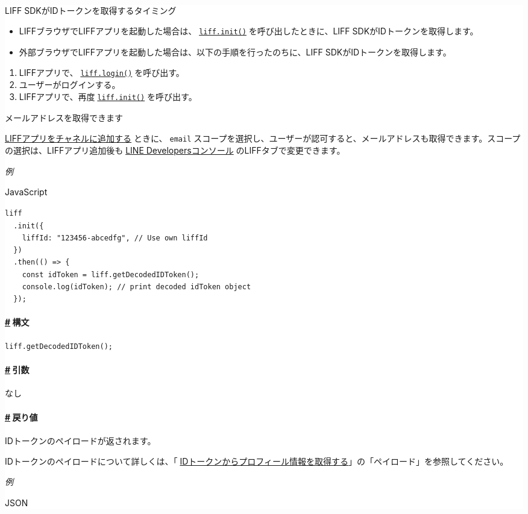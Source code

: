 LIFF SDKがIDトークンを取得するタイミング

- LIFFブラウザでLIFFアプリを起動した場合は、 [`liff.init()`](https://developers.line.biz/ja/reference/liff/#initialize-liff-app) を呼び出したときに、LIFF SDKがIDトークンを取得します。

- 外部ブラウザでLIFFアプリを起動した場合は、以下の手順を行ったのちに、LIFF SDKがIDトークンを取得します。

1. LIFFアプリで、 [`liff.login()`](https://developers.line.biz/ja/reference/liff/#login) を呼び出す。
2. ユーザーがログインする。
3. LIFFアプリで、再度 [`liff.init()`](https://developers.line.biz/ja/reference/liff/#initialize-liff-app) を呼び出す。

メールアドレスを取得できます

[LIFFアプリをチャネルに追加する](https://developers.line.biz/ja/docs/liff/registering-liff-apps/) ときに、 `email` スコープを選択し、ユーザーが認可すると、メールアドレスも取得できます。スコープの選択は、LIFFアプリ追加後も [LINE Developersコンソール](https://developers.line.biz/console/) のLIFFタブで変更できます。

_例_

JavaScript

```
liff
  .init({
    liffId: "123456-abcedfg", // Use own liffId
  })
  .then(() => {
    const idToken = liff.getDecodedIDToken();
    console.log(idToken); // print decoded idToken object
  });

```

#### [\#](https://developers.line.biz/ja/reference/liff/#get-decoded-id-token-syntax) 構文

```
liff.getDecodedIDToken();

```

#### [\#](https://developers.line.biz/ja/reference/liff/#get-decoded-id-token-arguments) 引数

なし

#### [\#](https://developers.line.biz/ja/reference/liff/#get-decoded-id-token-return-value) 戻り値

IDトークンのペイロードが返されます。

IDトークンのペイロードについて詳しくは、「 [IDトークンからプロフィール情報を取得する](https://developers.line.biz/ja/docs/line-login/verify-id-token/)」の「ペイロード」を参照してください。

_例_

JSON
